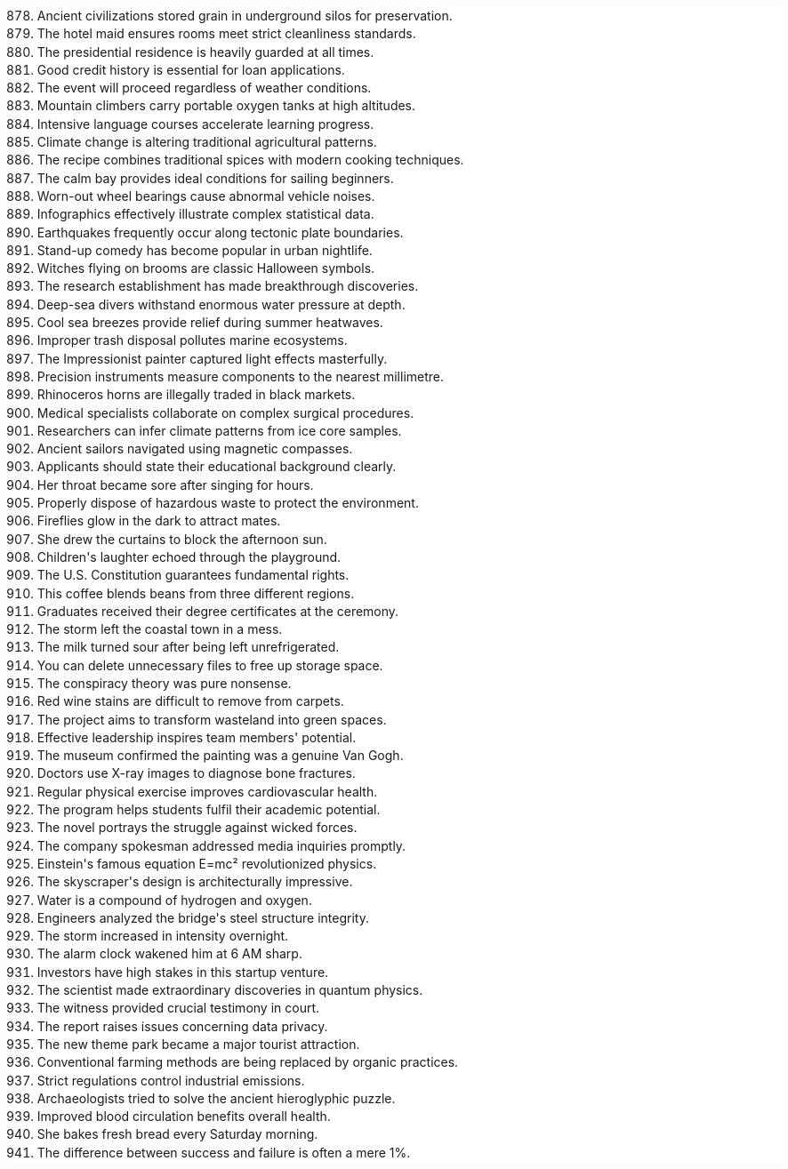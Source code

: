 878. Ancient civilizations stored grain in underground silos for preservation.
879. The hotel maid ensures rooms meet strict cleanliness standards.
880. The presidential residence is heavily guarded at all times.
881. Good credit history is essential for loan applications.
882. The event will proceed regardless of weather conditions.
883. Mountain climbers carry portable oxygen tanks at high altitudes.
884. Intensive language courses accelerate learning progress.
885. Climate change is altering traditional agricultural patterns.
886. The recipe combines traditional spices with modern cooking techniques.
887. The calm bay provides ideal conditions for sailing beginners.
888. Worn-out wheel bearings cause abnormal vehicle noises.
889. Infographics effectively illustrate complex statistical data.
890. Earthquakes frequently occur along tectonic plate boundaries.
891. Stand-up comedy has become popular in urban nightlife.
892. Witches flying on brooms are classic Halloween symbols.
893. The research establishment has made breakthrough discoveries.
894. Deep-sea divers withstand enormous water pressure at depth.
895. Cool sea breezes provide relief during summer heatwaves.
896. Improper trash disposal pollutes marine ecosystems.
897. The Impressionist painter captured light effects masterfully.
898. Precision instruments measure components to the nearest millimetre.
899. Rhinoceros horns are illegally traded in black markets.
900. Medical specialists collaborate on complex surgical procedures.
901. Researchers can infer climate patterns from ice core samples.
902. Ancient sailors navigated using magnetic compasses.
903. Applicants should state their educational background clearly.
904. Her throat became sore after singing for hours.
905. Properly dispose of hazardous waste to protect the environment.
906. Fireflies glow in the dark to attract mates.
907. She drew the curtains to block the afternoon sun.
908. Children's laughter echoed through the playground.
909. The U.S. Constitution guarantees fundamental rights.
910. This coffee blends beans from three different regions.
911. Graduates received their degree certificates at the ceremony.
912. The storm left the coastal town in a mess.
913. The milk turned sour after being left unrefrigerated.
914. You can delete unnecessary files to free up storage space.
915. The conspiracy theory was pure nonsense.
916. Red wine stains are difficult to remove from carpets.
917. The project aims to transform wasteland into green spaces.
918. Effective leadership inspires team members' potential.
919. The museum confirmed the painting was a genuine Van Gogh.
920. Doctors use X-ray images to diagnose bone fractures.
921. Regular physical exercise improves cardiovascular health.
922. The program helps students fulfil their academic potential.
923. The novel portrays the struggle against wicked forces.
924. The company spokesman addressed media inquiries promptly.
925. Einstein's famous equation E=mc² revolutionized physics.
926. The skyscraper's design is architecturally impressive.
927. Water is a compound of hydrogen and oxygen.
928. Engineers analyzed the bridge's steel structure integrity.
929. The storm increased in intensity overnight.
930. The alarm clock wakened him at 6 AM sharp.
931. Investors have high stakes in this startup venture.
932. The scientist made extraordinary discoveries in quantum physics.
933. The witness provided crucial testimony in court.
934. The report raises issues concerning data privacy.
935. The new theme park became a major tourist attraction.
936. Conventional farming methods are being replaced by organic practices.
937. Strict regulations control industrial emissions.
938. Archaeologists tried to solve the ancient hieroglyphic puzzle.
939. Improved blood circulation benefits overall health.
940. She bakes fresh bread every Saturday morning.
941. The difference between success and failure is often a mere 1%.